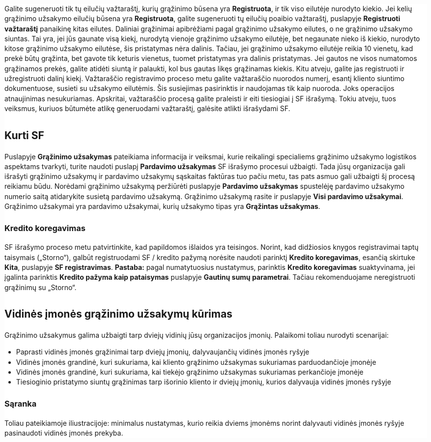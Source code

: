 Galite sugeneruoti tik tų eilučių važtaraštį, kurių grąžinimo būsena yra **Registruota**, ir tik viso eilutėje nurodyto kiekio. Jei kelių grąžinimo užsakymo eilučių būsena yra **Registruota**, galite sugeneruoti tų eilučių poaibio važtaraštį, puslapyje **Registruoti važtaraštį** panaikinę kitas eilutes. Daliniai grąžinimai apibrėžiami pagal grąžinimo užsakymo eilutes, o ne grąžinimo užsakymo siuntas. Tai yra, jei jūs gaunate visą kiekį, nurodytą vienoje grąžinimo užsakymo eilutėje, bet negaunate nieko iš kiekio, nurodyto kitose grąžinimo užsakymo eilutėse, šis pristatymas nėra dalinis. Tačiau, jei grąžinimo užsakymo eilutėje reikia 10 vienetų, kad prekė būtų grąžinta, bet gavote tik keturis vienetus, tuomet pristatymas yra dalinis pristatymas. Jei gautos ne visos numatomos grąžinamos prekės, galite atidėti siuntą ir palaukti, kol bus gautas likęs grąžinamas kiekis. Kitu atveju, galite jas registruoti ir užregistruoti dalinį kiekį. Važtaraščio registravimo proceso metu galite važtaraščio nuorodos numerį, esantį kliento siuntimo dokumentuose, susieti su užsakymo eilutėmis. Šis susiejimas pasirinktis ir naudojamas tik kaip nuoroda. Joks operacijos atnaujinimas nesukuriamas. Apskritai, važtaraščio procesą galite praleisti ir eiti tiesiogiai į SF išrašymą. Tokiu atveju, tuos veiksmus, kuriuos būtumėte atlikę generuodami važtaraštį, galėsite atlikti išrašydami SF.

## <a name="generate-an-invoice"></a>Kurti SF
Puslapyje **Grąžinimo užsakymas** pateikiama informacija ir veiksmai, kurie reikalingi specialiems grąžinimo užsakymo logistikos aspektams tvarkyti, turite naudoti puslapį **Pardavimo užsakymas** SF išrašymo procesui užbaigti. Tada jūsų organizacija gali išrašyti grąžinimo užsakymų ir pardavimo užsakymų sąskaitas faktūras tuo pačiu metu, tas pats asmuo gali užbaigti šį procesą reikiamu būdu. Norėdami grąžinimo užsakymą peržiūrėti puslapyje **Pardavimo užsakymas** spustelėję pardavimo užsakymo numerio saitą atidarykite susietą pardavimo užsakymą. Grąžinimo užsakymą rasite ir puslapyje **Visi pardavimo užsakymai**. Grąžinimo užsakymai yra pardavimo užsakymai, kurių užsakymo tipas yra **Grąžintas užsakymas**.

### <a name="credit-correction"></a>Kredito koregavimas

SF išrašymo proceso metu patvirtinkite, kad papildomos išlaidos yra teisingos. Norint, kad didžiosios knygos registravimai taptų taisymais („Storno“), galbūt registruodami SF / kredito pažymą norėsite naudoti parinktį **Kredito koregavimas**, esančią skirtuke **Kita**, puslapyje **SF registravimas**. **Pastaba:** pagal numatytuosius nustatymus, parinktis **Kredito koregavimas** suaktyvinama, jei įgalinta parinktis **Kredito pažyma kaip pataisymas** puslapyje **Gautinų sumų parametrai**. Tačiau rekomenduojame neregistruoti grąžinimų su „Storno“.

## <a name="create-intercompany-return-orders"></a>Vidinės įmonės grąžinimo užsakymų kūrimas
Grąžinimo užsakymus galima užbaigti tarp dviejų vidinių jūsų organizacijos įmonių. Palaikomi toliau nurodyti scenarijai:

-   Paprasti vidinės įmonės grąžinimai tarp dviejų įmonių, dalyvaujančių vidinės įmonės ryšyje
-   Vidinės įmonės grandinė, kuri sukuriama, kai kliento grąžinimo užsakymas sukuriamas parduodančioje įmonėje
-   Vidinės įmonės grandinė, kuri sukuriama, kai tiekėjo grąžinimo užsakymas sukuriamas perkančioje įmonėje
-   Tiesioginio pristatymo siuntų grąžinimas tarp išorinio kliento ir dviejų įmonių, kurios dalyvauja vidinės įmonės ryšyje

### <a name="setup"></a>Sąranka

Toliau pateikiamoje iliustracijoje: minimalus nustatymas, kurio reikia dviems įmonėms norint dalyvauti vidinės įmonės ryšyje pasinaudoti vidinės įmonės prekyba.  
